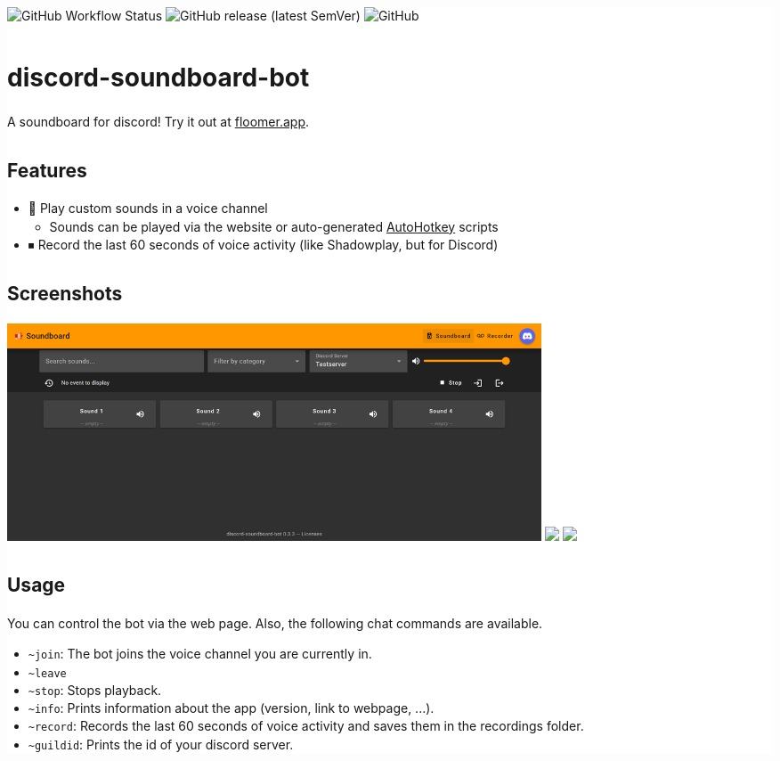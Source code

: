 ![GitHub Workflow Status](https://img.shields.io/github/actions/workflow/status/dominikks/discord-soundboard-bot/build.yaml?branch=main)
![GitHub release (latest SemVer)](https://img.shields.io/github/v/release/dominikks/discord-soundboard-bot)
![GitHub](https://img.shields.io/github/license/dominikks/discord-soundboard-bot)

# discord-soundboard-bot

A soundboard for discord! Try it out at [floomer.app](https://floomer.app).

## Features

- 📢 Play custom sounds in a voice channel
  - Sounds can be played via the website or auto-generated [AutoHotkey](https://www.autohotkey.com/) scripts
- ⏹ Record the last 60 seconds of voice activity (like Shadowplay, but for Discord)

## Screenshots

<img src="doc/images/screenshots/dashboard.png" width="600" />

<img src="https://i.postimg.cc/qBDTpXpH/Screenshot-2022-07-09-at-11-05-50-Soundboard.png" width="400" />
<img src="https://i.postimg.cc/hPJqvzGz/Screenshot-2022-07-09-at-11-06-55-Soundboard.png" width="400" />

## Usage

You can control the bot via the web page. Also, the following chat commands are available.

- `~join`: The bot joins the voice channel you are currently in.
- `~leave`
- `~stop`: Stops playback.
- `~info`: Prints information about the app (version, link to webpage, ...).
- `~record`: Records the last 60 seconds of voice activity and saves them in the recordings folder.
- `~guildid`: Prints the id of your discord server.
